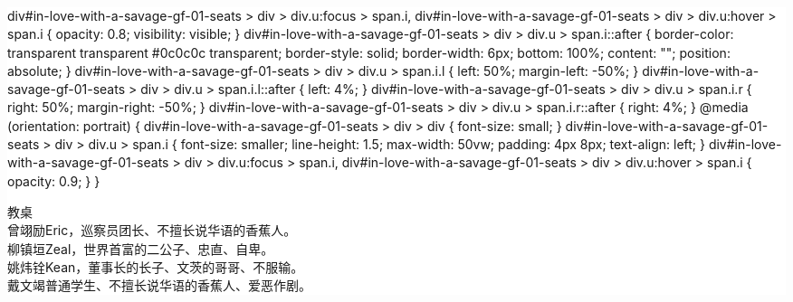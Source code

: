 div#in-love-with-a-savage-gf-01-seats > div > div.u:focus > span.i,
div#in-love-with-a-savage-gf-01-seats > div > div.u:hover > span.i {
	opacity: 0.8;
	visibility: visible;
}
div#in-love-with-a-savage-gf-01-seats > div > div.u > span.i::after {
	border-color: transparent transparent #0c0c0c transparent;
	border-style: solid;
	border-width: 6px;
	bottom: 100%;
	content: "";
	position: absolute;
}
div#in-love-with-a-savage-gf-01-seats > div > div.u > span.i.l {
	left: 50%;
	margin-left: -50%;
}
div#in-love-with-a-savage-gf-01-seats > div > div.u > span.i.l::after {
	left: 4%;
}
div#in-love-with-a-savage-gf-01-seats > div > div.u > span.i.r {
	right: 50%;
	margin-right: -50%;
}
div#in-love-with-a-savage-gf-01-seats > div > div.u > span.i.r::after {
	right: 4%;
}
@media (orientation: portrait) {
	div#in-love-with-a-savage-gf-01-seats > div > div {
		font-size: small;
	}
	div#in-love-with-a-savage-gf-01-seats > div > div.u > span.i {
		font-size: smaller;
		line-height: 1.5;
		max-width: 50vw;
		padding: 4px 8px;
		text-align: left;
	}
	div#in-love-with-a-savage-gf-01-seats > div > div.u:focus > span.i,
	div#in-love-with-a-savage-gf-01-seats > div > div.u:hover > span.i {
		opacity: 0.9;
	}
}
</style>
<div id="in-love-with-a-savage-gf-01-seats">
	<div>
		<div></div>
		<div></div>
		<div></div>
		<div class="t">教桌</div>
		<div></div>
		<div></div>
		<div></div>
	</div>
	<div class="s"></div>
	<div>
		<div class="u">曾翊励<span class="i l">Eric，巡察员团长、不擅长说华语的香蕉人。</span></div>
		<div class="u">柳镇垣<span class="i l">Zeal，世界首富的二公子、忠直、自卑。</span></div>
		<div></div>
		<div></div>
		<div></div>
		<div class="u">姚炜铨<span class="i r">Kean，董事长的长子、文茨的哥哥、不服输。</span></div>
		<div class="u">戴文竭<span class="i r">普通学生、不擅长说华语的香蕉人、爱恶作剧。</span></div>
	</div>
